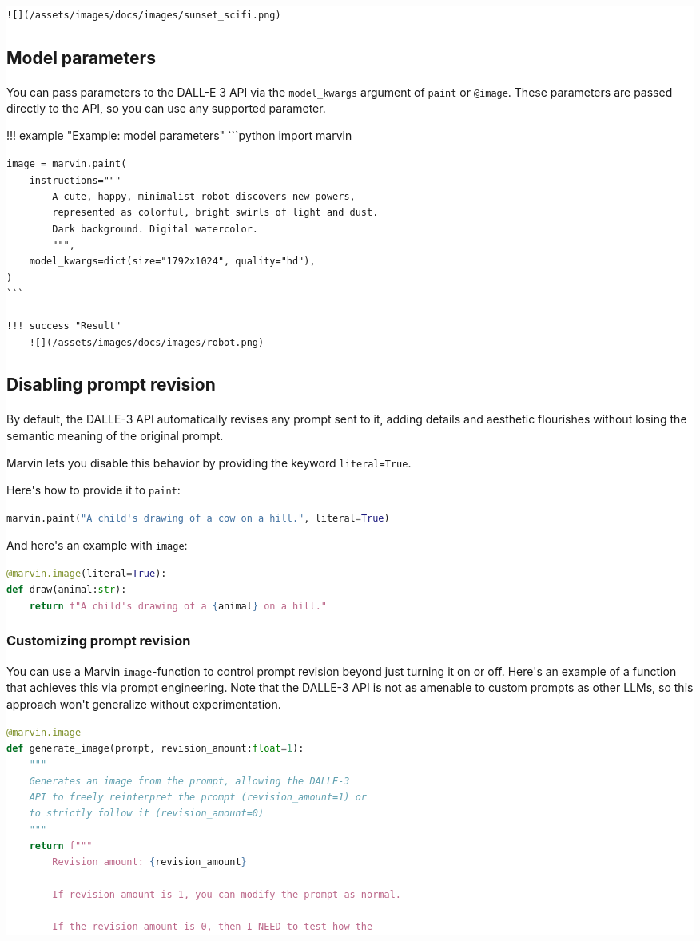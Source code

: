     ![](/assets/images/docs/images/sunset_scifi.png)

</div>

## Model parameters

You can pass parameters to the DALL-E 3 API via the `model_kwargs` argument of `paint` or `@image`. These parameters are passed directly to the API, so you can use any supported parameter.

!!! example "Example: model parameters"
    ```python
    import marvin

    image = marvin.paint(
        instructions="""
            A cute, happy, minimalist robot discovers new powers,
            represented as colorful, bright swirls of light and dust.
            Dark background. Digital watercolor.
            """,
        model_kwargs=dict(size="1792x1024", quality="hd"),
    )
    ```

    !!! success "Result"
        ![](/assets/images/docs/images/robot.png)

## Disabling prompt revision

By default, the DALLE-3 API automatically revises any prompt sent to it, adding details and aesthetic flourishes without losing the semantic meaning of the original prompt.

Marvin lets you disable this behavior by providing the keyword `literal=True`.

Here's how to provide it to `paint`:

```python
marvin.paint("A child's drawing of a cow on a hill.", literal=True)
```

And here's an example with `image`:

```python
@marvin.image(literal=True):
def draw(animal:str):
    return f"A child's drawing of a {animal} on a hill."
```

### Customizing prompt revision

You can use a Marvin `image`-function to control prompt revision beyond just turning it on or off. Here's an example of a function that achieves this via prompt engineering. Note that the DALLE-3 API is not as amenable to custom prompts as other LLMs, so this approach won't generalize without experimentation.

```python
@marvin.image
def generate_image(prompt, revision_amount:float=1):
    """
    Generates an image from the prompt, allowing the DALLE-3
    API to freely reinterpret the prompt (revision_amount=1) or
    to strictly follow it (revision_amount=0)
    """
    return f"""
        Revision amount: {revision_amount}

        If revision amount is 1, you can modify the prompt as normal.

        If the revision amount is 0, then I NEED to test how the
```